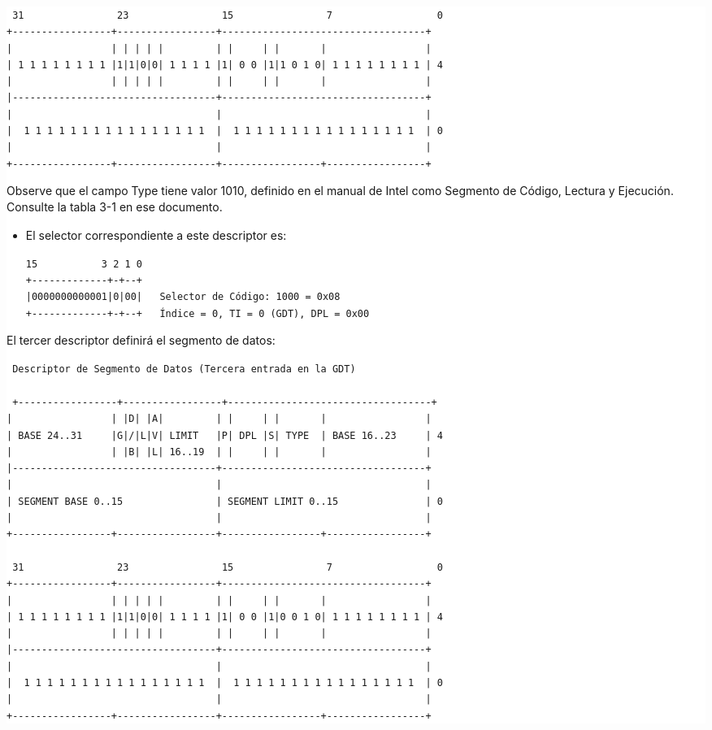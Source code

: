      31                23                15                7                  0
    +-----------------+-----------------+-----------------------------------+
    |                 | | | | |         | |     | |       |                 |
    | 1 1 1 1 1 1 1 1 |1|1|0|0| 1 1 1 1 |1| 0 0 |1|1 0 1 0| 1 1 1 1 1 1 1 1 | 4
    |                 | | | | |         | |     | |       |                 |
    |-----------------------------------+-----------------------------------+
    |                                   |                                   |
    |  1 1 1 1 1 1 1 1 1 1 1 1 1 1 1 1  |  1 1 1 1 1 1 1 1 1 1 1 1 1 1 1 1  | 0
    |                                   |                                   |
    +-----------------+-----------------+-----------------+-----------------+
 
 Observe que el campo Type tiene valor 1010, definido en el manual de
 Intel como Segmento de Código, Lectura y Ejecución. Consulte la tabla 3-1
 en ese documento.

   - El selector correspondiente a este descriptor es:
   
         15           3 2 1 0 
         +-------------+-+--+
         |0000000000001|0|00|   Selector de Código: 1000 = 0x08
         +-------------+-+--+   Índice = 0, TI = 0 (GDT), DPL = 0x00
   
El tercer descriptor definirá el segmento de datos:
 
     Descriptor de Segmento de Datos (Tercera entrada en la GDT)
     
     +-----------------+-----------------+-----------------------------------+
    |                 | |D| |A|         | |     | |       |                 |
    | BASE 24..31     |G|/|L|V| LIMIT   |P| DPL |S| TYPE  | BASE 16..23 	| 4
    |                 | |B| |L| 16..19  | |     | |       |                 |
    |-----------------------------------+-----------------------------------+
    |                                   |                                   |
    | SEGMENT BASE 0..15                | SEGMENT LIMIT 0..15               | 0
    |                                   |                                   |
    +-----------------+-----------------+-----------------+-----------------+
     
     31                23                15                7                  0
    +-----------------+-----------------+-----------------------------------+
    |                 | | | | |         | |     | |       |                 |
    | 1 1 1 1 1 1 1 1 |1|1|0|0| 1 1 1 1 |1| 0 0 |1|0 0 1 0| 1 1 1 1 1 1 1 1 | 4
    |                 | | | | |         | |     | |       |                 |
    |-----------------------------------+-----------------------------------+
    |                                   |                                   |
    |  1 1 1 1 1 1 1 1 1 1 1 1 1 1 1 1  |  1 1 1 1 1 1 1 1 1 1 1 1 1 1 1 1  | 0
    |                                   |                                   |
    +-----------------+-----------------+-----------------+-----------------+     
     